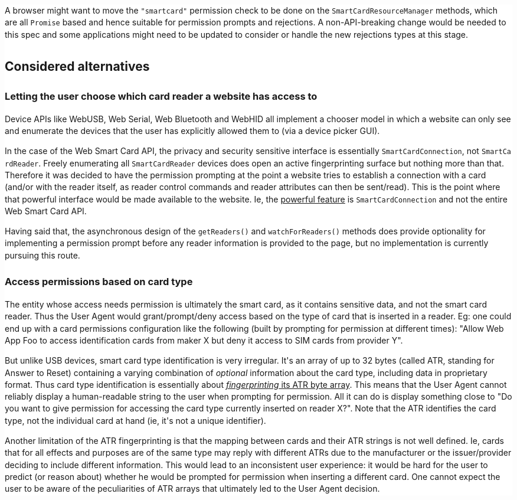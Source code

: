 A browser might want to move the `"smartcard"` permission check to be done on the `SmartCardResourceManager` methods, which are all `Promise` based and hence suitable for permission prompts and rejections. A non-API-breaking change would be needed to this spec and some applications might need to be updated to consider or handle the new rejections types at this stage.

## Considered alternatives

### Letting the user choose which card reader a website has access to

Device APIs like WebUSB, Web Serial, Web Bluetooth and WebHID all implement a chooser model in which a website can only see and enumerate the devices that the user has explicitly allowed them to (via a device picker GUI).

In the case of the Web Smart Card API, the privacy and security sensitive interface is essentially `SmartCardConnection`, not `SmartCardReader`. Freely enumerating all `SmartCardReader` devices does open an active fingerprinting surface but nothing more than that. Therefore it was decided to have the permission prompting at the point a website tries to establish a connection with a card (and/or with the reader itself, as reader control commands and reader attributes can then be sent/read). This is the point where that powerful interface would be made available to the website. Ie, the [powerful feature](https://w3c.github.io/permissions/#dfn-powerful-feature) is `SmartCardConnection` and not the entire Web Smart Card API.

Having said that, the asynchronous design of the `getReaders()` and `watchForReaders()` methods does provide optionality for implementing a permission prompt before any reader information is provided to the page, but no implementation is currently pursuing this route.

### Access permissions based on card type

The entity whose access needs permission is ultimately the smart card, as it contains sensitive data, and not the smart card reader. Thus the User Agent would grant/prompt/deny access based on the type of card that is inserted in a reader. Eg: one could end up with a card permissions configuration like the following (built by prompting for permission at different times): "Allow Web App Foo to access identification cards from maker X but deny it access to SIM cards from provider Y".

But unlike USB devices, smart card type identification is very irregular. It's an array of up to 32 bytes (called ATR, standing for Answer to Reset) containing a varying combination of *optional* information about the card type, including data in proprietary format. Thus card type identification is essentially about [*fingerprinting* its ATR byte array](http://ludovic.rousseau.free.fr/softwares/pcsc-tools/smartcard_list.txt). This means that the User Agent cannot reliably display a human-readable string to the user when prompting for permission. All it can do is display something close to "Do you want to give permission for accessing the card type currently inserted on reader X?". Note that the ATR identifies the card type, not the individual card at hand (ie, it's not a unique identifier).

Another limitation of the ATR fingerprinting is that the mapping between cards and their ATR strings is not well defined. Ie, cards that for all effects and purposes are of the same type may reply with different ATRs due to the manufacturer or the issuer/provider deciding to include different information. This would lead to an inconsistent user experience: it would be hard for the user to predict (or reason about) whether he would be prompted for permission when inserting a different card. One cannot expect the user to be aware of the peculiarities of ATR arrays that ultimately led to the User Agent decision.
